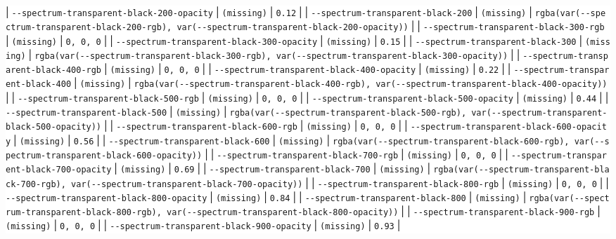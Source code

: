 | `--spectrum-transparent-black-200-opacity`                         | `(missing)`                                                                              | `0.12`                                                                                                   |
| `--spectrum-transparent-black-200`                                 | `(missing)`                                                                              | `rgba(var(--spectrum-transparent-black-200-rgb), var(--spectrum-transparent-black-200-opacity))`         |
| `--spectrum-transparent-black-300-rgb`                             | `(missing)`                                                                              | `0, 0, 0`                                                                                                |
| `--spectrum-transparent-black-300-opacity`                         | `(missing)`                                                                              | `0.15`                                                                                                   |
| `--spectrum-transparent-black-300`                                 | `(missing)`                                                                              | `rgba(var(--spectrum-transparent-black-300-rgb), var(--spectrum-transparent-black-300-opacity))`         |
| `--spectrum-transparent-black-400-rgb`                             | `(missing)`                                                                              | `0, 0, 0`                                                                                                |
| `--spectrum-transparent-black-400-opacity`                         | `(missing)`                                                                              | `0.22`                                                                                                   |
| `--spectrum-transparent-black-400`                                 | `(missing)`                                                                              | `rgba(var(--spectrum-transparent-black-400-rgb), var(--spectrum-transparent-black-400-opacity))`         |
| `--spectrum-transparent-black-500-rgb`                             | `(missing)`                                                                              | `0, 0, 0`                                                                                                |
| `--spectrum-transparent-black-500-opacity`                         | `(missing)`                                                                              | `0.44`                                                                                                   |
| `--spectrum-transparent-black-500`                                 | `(missing)`                                                                              | `rgba(var(--spectrum-transparent-black-500-rgb), var(--spectrum-transparent-black-500-opacity))`         |
| `--spectrum-transparent-black-600-rgb`                             | `(missing)`                                                                              | `0, 0, 0`                                                                                                |
| `--spectrum-transparent-black-600-opacity`                         | `(missing)`                                                                              | `0.56`                                                                                                   |
| `--spectrum-transparent-black-600`                                 | `(missing)`                                                                              | `rgba(var(--spectrum-transparent-black-600-rgb), var(--spectrum-transparent-black-600-opacity))`         |
| `--spectrum-transparent-black-700-rgb`                             | `(missing)`                                                                              | `0, 0, 0`                                                                                                |
| `--spectrum-transparent-black-700-opacity`                         | `(missing)`                                                                              | `0.69`                                                                                                   |
| `--spectrum-transparent-black-700`                                 | `(missing)`                                                                              | `rgba(var(--spectrum-transparent-black-700-rgb), var(--spectrum-transparent-black-700-opacity))`         |
| `--spectrum-transparent-black-800-rgb`                             | `(missing)`                                                                              | `0, 0, 0`                                                                                                |
| `--spectrum-transparent-black-800-opacity`                         | `(missing)`                                                                              | `0.84`                                                                                                   |
| `--spectrum-transparent-black-800`                                 | `(missing)`                                                                              | `rgba(var(--spectrum-transparent-black-800-rgb), var(--spectrum-transparent-black-800-opacity))`         |
| `--spectrum-transparent-black-900-rgb`                             | `(missing)`                                                                              | `0, 0, 0`                                                                                                |
| `--spectrum-transparent-black-900-opacity`                         | `(missing)`                                                                              | `0.93`                                                                                                   |